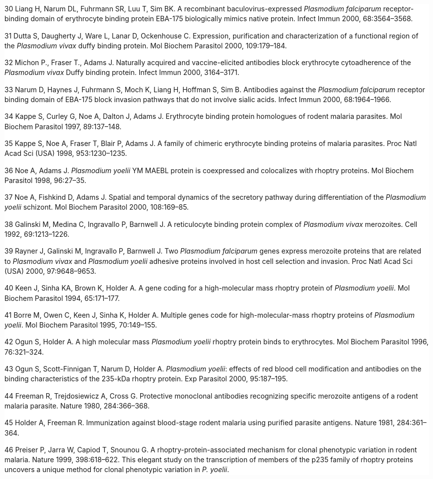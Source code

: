 30 Liang H, Narum DL, Fuhrmann SR, Luu T, Sim BK. A recombinant baculovirus-expressed *Plasmodium falciparum* receptor-binding domain of erythrocyte binding protein EBA-175 biologically mimics native protein. Infect Immun 2000, 68:3564–3568.

31 Dutta S, Daugherty J, Ware L, Lanar D, Ockenhouse C. Expression, purification and characterization of a functional region of the *Plasmodium vivax* duffy binding protein. Mol Biochem Parasitol 2000, 109:179–184.

32 Michon P., Fraser T., Adams J. Naturally acquired and vaccine-elicited antibodies block erythrocyte cytoadherence of the *Plasmodium vivax* Duffy binding protein. Infect Immun 2000, 3164–3171.

33 Narum D, Haynes J, Fuhrmann S, Moch K, Liang H, Hoffman S, Sim B. Antibodies against the *Plasmodium falciparum* receptor binding domain of EBA-175 block invasion pathways that do not involve sialic acids. Infect Immun 2000, 68:1964–1966.

34 Kappe S, Curley G, Noe A, Dalton J, Adams J. Erythrocyte binding protein homologues of rodent malaria parasites. Mol Biochem Parasitol 1997, 89:137–148.

35 Kappe S, Noe A, Fraser T, Blair P, Adams J. A family of chimeric erythrocyte binding proteins of malaria parasites. Proc Natl Acad Sci (USA) 1998, 953:1230–1235.

36 Noe A, Adams J. *Plasmodium yoelii* YM MAEBL protein is coexpressed and colocalizes with rhoptry proteins. Mol Biochem Parasitol 1998, 96:27–35.

37 Noe A, Fishkind D, Adams J. Spatial and temporal dynamics of the secretory pathway during differentiation of the *Plasmodium yoelii* schizont. Mol Biochem Parasitol 2000, 108:169–85.

38 Galinski M, Medina C, Ingravallo P, Barnwell J. A reticulocyte binding protein complex of *Plasmodium vivax* merozoites. Cell 1992, 69:1213–1226.

39 Rayner J, Galinski M, Ingravallo P, Barnwell J. Two *Plasmodium falciparum* genes express merozoite proteins that are related to *Plasmodium vivax* and *Plasmodium yoelii* adhesive proteins involved in host cell selection and invasion. Proc Natl Acad Sci (USA) 2000, 97:9648–9653.

40 Keen J, Sinha KA, Brown K, Holder A. A gene coding for a high-molecular mass rhoptry protein of *Plasmodium yoelii*. Mol Biochem Parasitol 1994, 65:171–177.

41 Borre M, Owen C, Keen J, Sinha K, Holder A. Multiple genes code for high-molecular-mass rhoptry proteins of *Plasmodium yoelii*. Mol Biochem Parasitol 1995, 70:149–155.


42 Ogun S, Holder A. A high molecular mass *Plasmodium yoelii* rhoptry protein binds to erythrocytes. Mol Biochem Parasitol 1996, 76:321–324.

43 Ogun S, Scott-Finnigan T, Narum D, Holder A. *Plasmodium yoelii*: effects of red blood cell modification and antibodies on the binding characteristics of the 235-kDa rhoptry protein. Exp Parasitol 2000, 95:187–195.

44 Freeman R, Trejdosiewicz A, Cross G. Protective monoclonal antibodies recognizing specific merozoite antigens of a rodent malaria parasite. Nature 1980, 284:366–368.

45 Holder A, Freeman R. Immunization against blood-stage rodent malaria using purified parasite antigens. Nature 1981, 284:361–364.

46 Preiser P, Jarra W, Capiod T, Snounou G. A rhoptry-protein-associated mechanism for clonal phenotypic variation in rodent malaria. Nature 1999, 398:618–622.
This elegant study on the transcription of members of the p235 family of rhoptry proteins uncovers a unique method for clonal phenotypic variation in *P. yoelii*.
